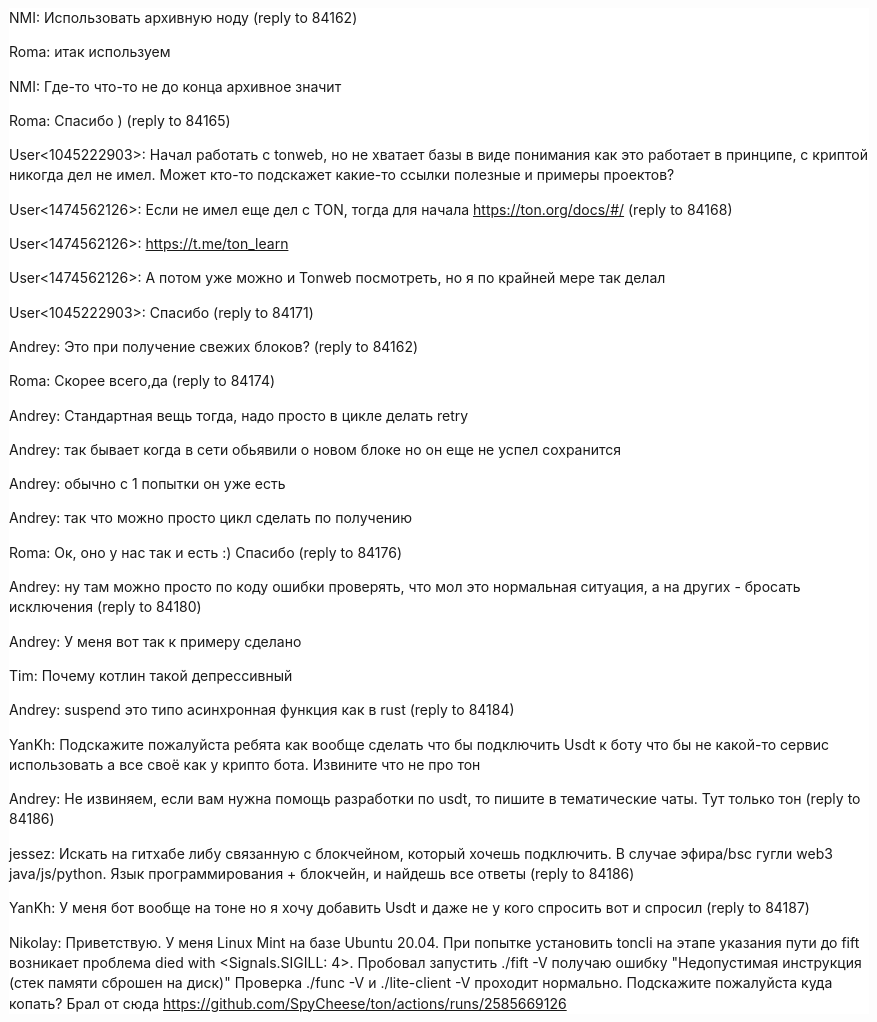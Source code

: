 NMI: Использовать архивную ноду (reply to 84162)

Roma: итак используем

NMI: Где-то что-то не до конца архивное значит

Roma: Спасибо ) (reply to 84165)

User<1045222903>: Начал работать с tonweb, но не хватает базы в виде понимания как это работает в принципе, с криптой никогда дел не имел. Может кто-то подскажет какие-то ссылки полезные и примеры проектов?

User<1474562126>: Если не имел еще дел с TON, тогда для начала  https://ton.org/docs/#/ (reply to 84168)

User<1474562126>: https://t.me/ton_learn

User<1474562126>: А потом уже можно и Tonweb посмотреть, но я по крайней мере так делал

User<1045222903>: Спасибо (reply to 84171)

Andrey: Это при получение свежих блоков? (reply to 84162)

Roma: Скорее всего,да (reply to 84174)

Andrey: Стандартная вещь тогда, надо просто в цикле делать retry

Andrey: так бывает когда в сети обьявили о новом блоке но он еще не успел сохранится

Andrey: обычно с 1 попытки он уже есть

Andrey: так что можно просто цикл сделать по получению

Roma: Ок, оно у нас так и есть :) Спасибо (reply to 84176)

Andrey: ну там можно просто по коду ошибки проверять, что мол это нормальная ситуация, а на других - бросать исключения (reply to 84180)

Andrey: У меня вот так к примеру сделано

Tim: Почему котлин такой депрессивный

Andrey: suspend это типо асинхронная функция как в rust (reply to 84184)

YanKh: Подскажите пожалуйста ребята как вообще сделать что бы подключить Usdt к боту что бы не какой-то сервис использовать а все своё как у крипто бота. Извините что не про тон

Andrey: Не извиняем, если вам нужна помощь разработки по usdt, то пишите в тематические чаты. Тут только тон (reply to 84186)

jessez: Искать на гитхабе либу связанную с блокчейном, который хочешь подключить. В случае эфира/bsc гугли web3 java/js/python. Язык программирования + блокчейн, и найдешь все ответы (reply to 84186)

YanKh: У меня бот вообще на тоне но я хочу добавить Usdt и даже не у кого спросить вот и спросил (reply to 84187)

Nikolay: Приветствую. У меня Linux Mint на базе Ubuntu 20.04. При попытке установить toncli на этапе указания пути до fift возникает проблема died with <Signals.SIGILL: 4>. Пробовал запустить ./fift -V получаю ошибку "Недопустимая инструкция (стек памяти сброшен на диск)"  Проверка ./func -V и ./lite-client -V проходит нормально. Подскажите пожалуйста куда копать? Брал от сюда https://github.com/SpyCheese/ton/actions/runs/2585669126
